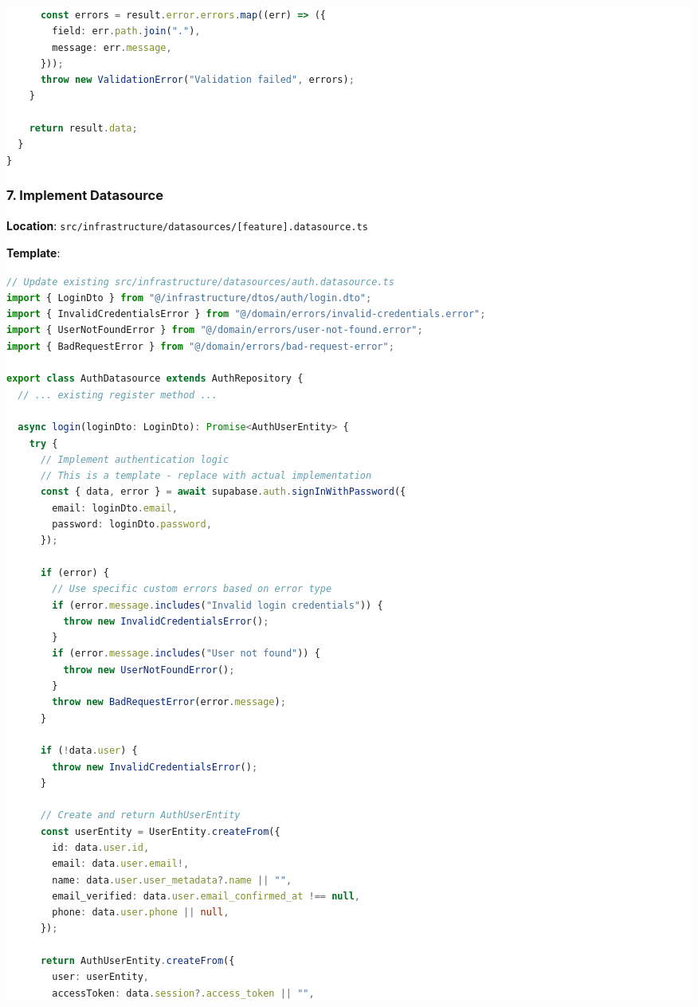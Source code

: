 ```typescript
      const errors = result.error.errors.map((err) => ({
        field: err.path.join("."),
        message: err.message,
      }));
      throw new ValidationError("Validation failed", errors);
    }

    return result.data;
  }
}
```

### 7. Implement Datasource

**Location**: `src/infrastructure/datasources/[feature].datasource.ts`

**Template**:

```typescript
// Update existing src/infrastructure/datasources/auth.datasource.ts
import { LoginDto } from "@/infrastructure/dtos/auth/login.dto";
import { InvalidCredentialsError } from "@/domain/errors/invalid-credentials.error";
import { UserNotFoundError } from "@/domain/errors/user-not-found.error";
import { BadRequestError } from "@/domain/errors/bad-request-error";

export class AuthDatasource extends AuthRepository {
  // ... existing register method ...

  async login(loginDto: LoginDto): Promise<AuthUserEntity> {
    try {
      // Implement authentication logic
      // This is a template - replace with actual implementation
      const { data, error } = await supabase.auth.signInWithPassword({
        email: loginDto.email,
        password: loginDto.password,
      });

      if (error) {
        // Use specific custom errors based on error type
        if (error.message.includes("Invalid login credentials")) {
          throw new InvalidCredentialsError();
        }
        if (error.message.includes("User not found")) {
          throw new UserNotFoundError();
        }
        throw new BadRequestError(error.message);
      }

      if (!data.user) {
        throw new InvalidCredentialsError();
      }

      // Create and return AuthUserEntity
      const userEntity = UserEntity.createFrom({
        id: data.user.id,
        email: data.user.email!,
        name: data.user.user_metadata?.name || "",
        email_verified: data.user.email_confirmed_at !== null,
        phone: data.user.phone || null,
      });

      return AuthUserEntity.createFrom({
        user: userEntity,
        accessToken: data.session?.access_token || "",
```